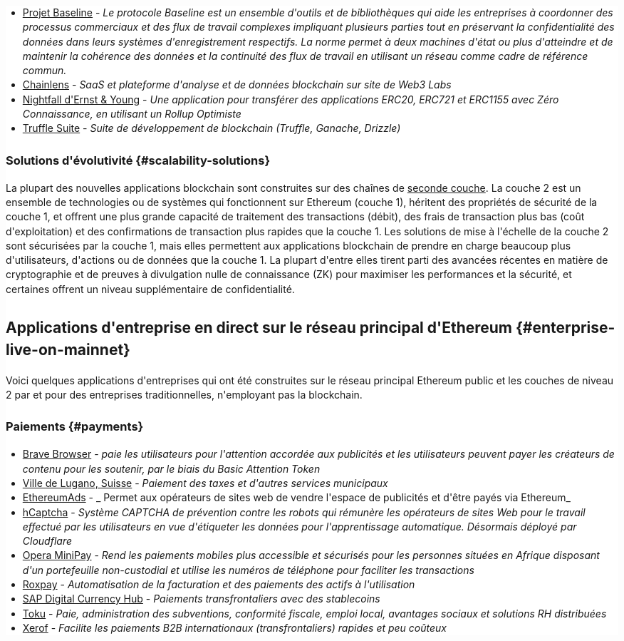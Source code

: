 - [Projet Baseline](https://www.baseline-protocol.org/) - _Le protocole Baseline est un ensemble d'outils et de bibliothèques qui aide les entreprises à coordonner des processus commerciaux et des flux de travail complexes impliquant plusieurs parties tout en préservant la confidentialité des données dans leurs systèmes d'enregistrement respectifs. La norme permet à deux machines d'état ou plus d'atteindre et de maintenir la cohérence des données et la continuité des flux de travail en utilisant un réseau comme cadre de référence commun._
- [Chainlens](https://www.chainlens.com/) - _SaaS et plateforme d'analyse et de données blockchain sur site de Web3 Labs_
- [Nightfall d'Ernst & Young](https://github.com/EYBlockchain/nightfall_3) - _Une application pour transférer des applications ERC20, ERC721 et ERC1155 avec Zéro Connaissance, en utilisant un Rollup Optimiste_
- [Truffle Suite](https://trufflesuite.com) - _Suite de développement de blockchain (Truffle, Ganache, Drizzle)_

### Solutions d'évolutivité {#scalability-solutions}

La plupart des nouvelles applications blockchain sont construites sur des chaînes de [seconde couche](/layer-2). La couche 2 est un ensemble de technologies ou de systèmes qui fonctionnent sur Ethereum (couche 1), héritent des propriétés de sécurité de la couche 1, et offrent une plus grande capacité de traitement des transactions (débit), des frais de transaction plus bas (coût d'exploitation) et des confirmations de transaction plus rapides que la couche 1. Les solutions de mise à l'échelle de la couche 2 sont sécurisées par la couche 1, mais elles permettent aux applications blockchain de prendre en charge beaucoup plus d'utilisateurs, d'actions ou de données que la couche 1. La plupart d'entre elles tirent parti des avancées récentes en matière de cryptographie et de preuves à divulgation nulle de connaissance (ZK) pour maximiser les performances et la sécurité, et certaines offrent un niveau supplémentaire de confidentialité.

## Applications d'entreprise en direct sur le réseau principal d'Ethereum {#enterprise-live-on-mainnet}

Voici quelques applications d'entreprises qui ont été construites sur le réseau principal Ethereum public et les couches de niveau 2 par et pour des entreprises traditionnelles, n'employant pas la blockchain.

### Paiements {#payments}

- [Brave Browser](https://basicattentiontoken.org/) - _paie les utilisateurs pour l'attention accordée aux publicités et les utilisateurs peuvent payer les créateurs de contenu pour les soutenir, par le biais du Basic Attention Token_
- [Ville de Lugano, Suisse](https://bitcoinsuisse.com/news/city-of-lugano-accepts-crypto-payments) - _Paiement des taxes et d'autres services municipaux_
- [EthereumAds](https://ethereumads.com/) - _ Permet aux opérateurs de sites web de vendre l'espace de publicités et d'être payés via Ethereum_
- [hCaptcha](https://www.hcaptcha.com/) - _Système CAPTCHA de prévention contre les robots qui rémunère les opérateurs de sites Web pour le travail effectué par les utilisateurs en vue d'étiqueter les données pour l'apprentissage automatique. Désormais déployé par Cloudflare_
- [Opera MiniPay](https://www.opera.com/products/minipay) - _Rend les paiements mobiles plus accessible et sécurisés pour les personnes situées en Afrique disposant d'un portefeuille non-custodial et utilise les numéros de téléphone pour faciliter les transactions_
- [Roxpay](https://www.roxpay.ch/) - _Automatisation de la facturation et des paiements des actifs à l'utilisation_
- [SAP Digital Currency Hub](https://community.sap.com/t5/technology-blogs-by-sap/cross-border-payments-made-easy-with-digital-money-experience-the-future/ba-p/13560384) - _Paiements transfrontaliers avec des stablecoins_
- [Toku](https://www.toku.com/) - _Paie, administration des subventions, conformité fiscale, emploi local, avantages sociaux et solutions RH distribuées_
- [Xerof](https://www.xerof.com/) - _Facilite les paiements B2B internationaux (transfrontaliers) rapides et peu coûteux_
